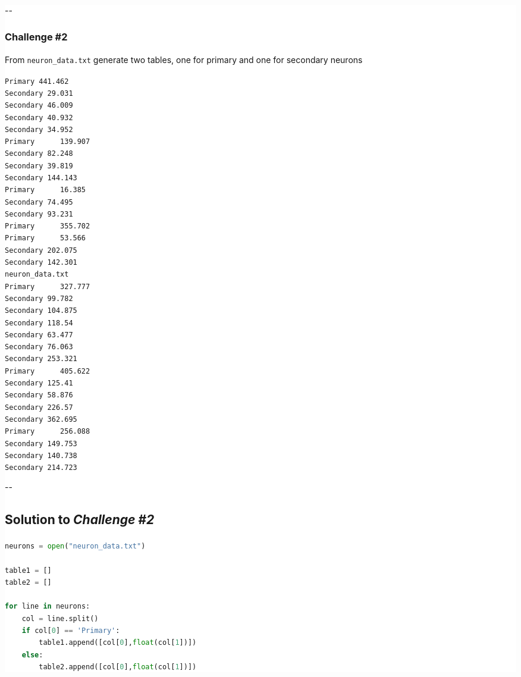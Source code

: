 --

###  **Challenge #2**

From `neuron_data.txt` generate two tables, one for primary and one for secondary neurons

```
Primary 441.462
Secondary 29.031
Secondary 46.009
Secondary 40.932
Secondary 34.952
Primary      139.907
Secondary 82.248
Secondary 39.819
Secondary 144.143
Primary      16.385
Secondary 74.495
Secondary 93.231
Primary      355.702
Primary      53.566
Secondary 202.075
Secondary 142.301
neuron_data.txt
Primary      327.777
Secondary 99.782
Secondary 104.875
Secondary 118.54
Secondary 63.477
Secondary 76.063
Secondary 253.321
Primary      405.622
Secondary 125.41
Secondary 58.876
Secondary 226.57
Secondary 362.695
Primary      256.088
Secondary 149.753
Secondary 140.738
Secondary 214.723
```

--

## Solution to *Challenge #2*

```python
neurons = open("neuron_data.txt")

table1 = []
table2 = []

for line in neurons:
    col = line.split()
    if col[0] == 'Primary':
        table1.append([col[0],float(col[1])])
    else:
        table2.append([col[0],float(col[1])])

```
